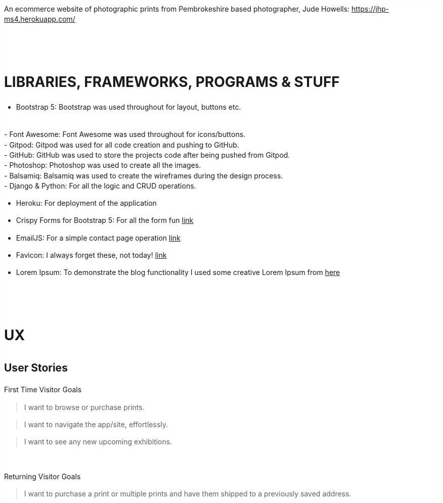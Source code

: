 An ecommerce website of photographic prints from Pembrokeshire based photographer, Jude Howells: https://jhp-ms4.herokuapp.com/

<br/>
<br/>

# LIBRARIES, FRAMEWORKS, PROGRAMS & STUFF

- Bootstrap 5: Bootstrap was used throughout for layout, buttons etc.
<br/>
- Font Awesome: Font Awesome was used throughout for icons/buttons.
<br/>
- Gitpod: Gitpod was used for all code creation and pushing to GitHub.
<br/>
- GitHub: GitHub was used to store the projects code after being pushed from Gitpod.
<br/>
- Photoshop: Photoshop was used to create all the images.
<br/>
- Balsamiq: Balsamiq was used to create the wireframes during the design process.
<br/>
- Django & Python: For all the logic and CRUD operations.

- Heroku: For deployment of the application

- Crispy Forms for Bootstrap 5: For all the form fun [link](https://pypi.org/project/crispy-bootstrap5/)

- EmailJS: For a simple contact page operation [link](https://www.emailjs.com/)

- Favicon: I always forget these, not today! [link](https://favicon.io/emoji-favicons/bright-button)

- Lorem Ipsum: To demonstrate the blog functionality I used some creative Lorem Ipsum from [here](http://fillerama.io/) 

<br/>
<br/>

# UX

## User Stories

First Time Visitor Goals

>I want to browse or purchase prints.

>I want to navigate the app/site, effortlessly.

>I want to see any new upcoming exhibitions.

<br/>

Returning Visitor Goals

>I want to purchase a print or multiple prints and have them shipped to a previously saved address.
